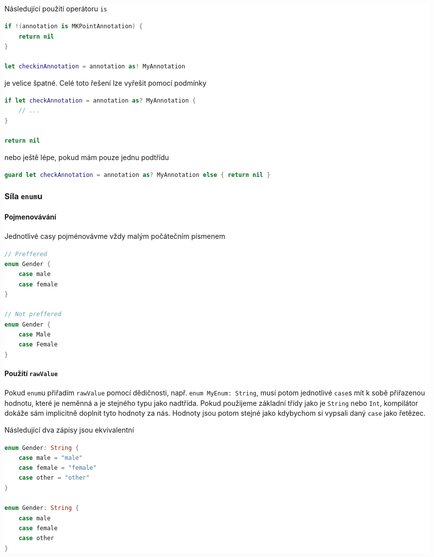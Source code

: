 Následující použití operátoru `is`

```swift
if !(annotation is MKPointAnnotation) {
    return nil
}

let checkinAnnotation = annotation as! MyAnnotation
```

je velice špatné. Celé toto řešení lze vyřešit pomocí podmínky

```swift
if let checkAnnotation = annotation as? MyAnnotation {
    // ...
}

return nil
```

nebo ještě lépe, pokud mám pouze jednu podtřídu

```swift
guard let checkAnnotation = annotation as? MyAnnotation else { return nil }
```

### Síla `enum`u

#### Pojmenovávání

Jednotlivé casy pojménovávme vždy malým počátečním písmenem

```swift
// Preffered
enum Gender {
    case male
    case female
}

// Not preffered
enum Gender {
    case Male
    case Female
}
```

#### Použití `rawValue`

Pokud `enum`u přiřadím `rawValue` pomocí dědičnosti, např. `enum MyEnum: String`, musí potom jednotlivé `case`s mít k sobě přiřazenou hodnotu, které je neměnná a je stejného typu jako nadtřída. Pokud použijeme základní třídy jako je `String` nebo `Int`, kompilátor dokáže sám implicitně doplnit tyto hodnoty za nás. Hodnoty jsou potom stejné jako kdybychom si vypsali daný `case` jako řetězec.

Následující dva zápisy jsou ekvivalentní

```swift
enum Gender: String {
    case male = "male"
    case female = "female"
    case other = "other"
}

enum Gender: String {
    case male
    case female
    case other
}
```
